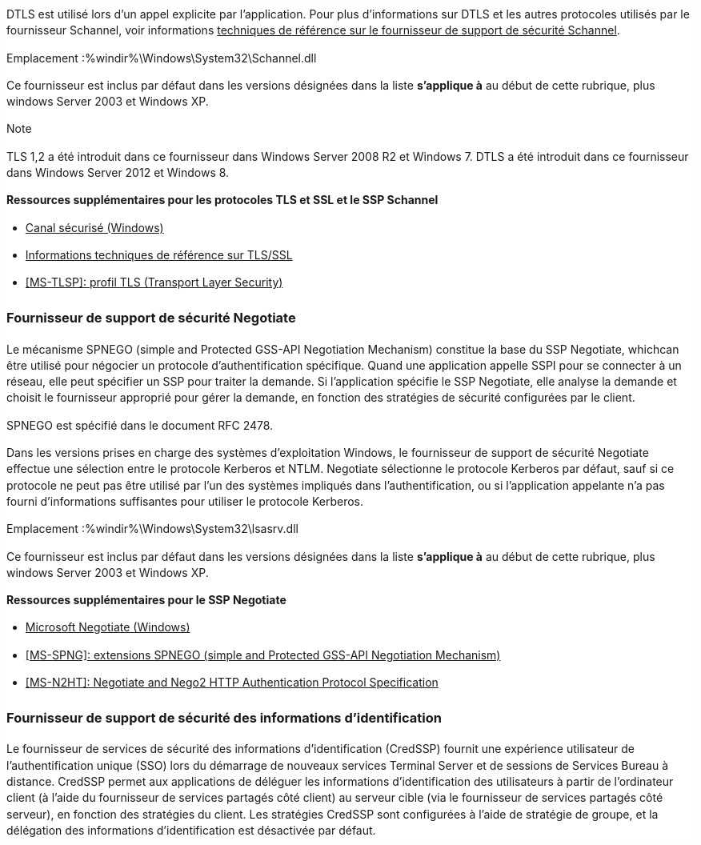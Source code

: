 DTLS est utilisé lors d’un appel explicite par l’application. Pour plus d’informations sur DTLS et les autres protocoles utilisés par le fournisseur Schannel, voir informations [techniques de référence sur le fournisseur de support de sécurité Schannel](../tls/schannel-security-support-provider-technical-reference.md).

Emplacement :%windir%\Windows\System32\Schannel.dll

Ce fournisseur est inclus par défaut dans les versions désignées dans la liste **s’applique à** au début de cette rubrique, plus windows Server 2003 et Windows XP.

> [!NOTE]
> TLS 1,2 a été introduit dans ce fournisseur dans Windows Server 2008 R2 et Windows 7. DTLS a été introduit dans ce fournisseur dans Windows Server 2012 et Windows 8.

**Ressources supplémentaires pour les protocoles TLS et SSL et le SSP Schannel**

-   [Canal sécurisé (Windows)](https://msdn.microsoft.com/library/aa380123(VS.85).aspx)

-   [Informations techniques de référence sur TLS/SSL](https://technet.microsoft.com/library/cc784149(v=ws.10).aspx)

-   [\[MS-TLSP\]: profil TLS (Transport Layer Security)](https://msdn.microsoft.com/library/dd207968(PROT.13).aspx)

### <a name="BKMK_NegoSSP"></a>Fournisseur de support de sécurité Negotiate
Le mécanisme SPNEGO (simple and Protected GSS-API Negotiation Mechanism) constitue la base du SSP Negotiate, whichcan être utilisé pour négocier un protocole d’authentification spécifique. Quand une application appelle SSPI pour se connecter à un réseau, elle peut spécifier un SSP pour traiter la demande. Si l’application spécifie le SSP Negotiate, elle analyse la demande et choisit le fournisseur approprié pour gérer la demande, en fonction des stratégies de sécurité configurées par le client.

SPNEGO est spécifié dans le document RFC 2478.

Dans les versions prises en charge des systèmes d’exploitation Windows, le fournisseur de support de sécurité Negotiate effectue une sélection entre le protocole Kerberos et NTLM. Negotiate sélectionne le protocole Kerberos par défaut, sauf si ce protocole ne peut pas être utilisé par l’un des systèmes impliqués dans l’authentification, ou si l’application appelante n’a pas fourni d’informations suffisantes pour utiliser le protocole Kerberos.

Emplacement :%windir%\Windows\System32\lsasrv.dll

Ce fournisseur est inclus par défaut dans les versions désignées dans la liste **s’applique à** au début de cette rubrique, plus windows Server 2003 et Windows XP.

**Ressources supplémentaires pour le SSP Negotiate**

-   [Microsoft Negotiate (Windows)](https://msdn.microsoft.com/library/aa378748(VS.85).aspx)

-   [\[MS-SPNG\]: extensions SPNEGO (simple and Protected GSS-API Negotiation Mechanism)](https://msdn.microsoft.com/library/cc247021(PROT.13).aspx)

-   [\[MS-N2HT\]: Negotiate and Nego2 HTTP Authentication Protocol Specification](https://msdn.microsoft.com/library/dd303576(PROT.13).aspx)

### <a name="BKMK_CredSSP"></a>Fournisseur de support de sécurité des informations d’identification
Le fournisseur de services de sécurité des informations d’identification (CredSSP) fournit une expérience utilisateur de l’authentification unique (SSO) lors du démarrage de nouveaux services Terminal Server et de sessions de Services Bureau à distance. CredSSP permet aux applications de déléguer les informations d’identification des utilisateurs à partir de l’ordinateur client (à l’aide du fournisseur de services partagés côté client) au serveur cible (via le fournisseur de services partagés côté serveur), en fonction des stratégies du client. Les stratégies CredSSP sont configurées à l’aide de stratégie de groupe, et la délégation des informations d’identification est désactivée par défaut.
